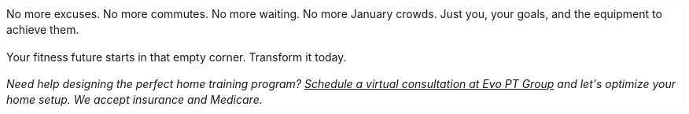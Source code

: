 No more excuses. No more commutes. No more waiting. No more January crowds. Just you, your goals, and the equipment to achieve them.

Your fitness future starts in that empty corner. Transform it today.

*Need help designing the perfect home training program? [Schedule a virtual consultation at Evo PT Group](https://scheduling.go.promptemr.com/onlineScheduling?w=2408&s=DL) and let's optimize your home setup. We accept insurance and Medicare.*